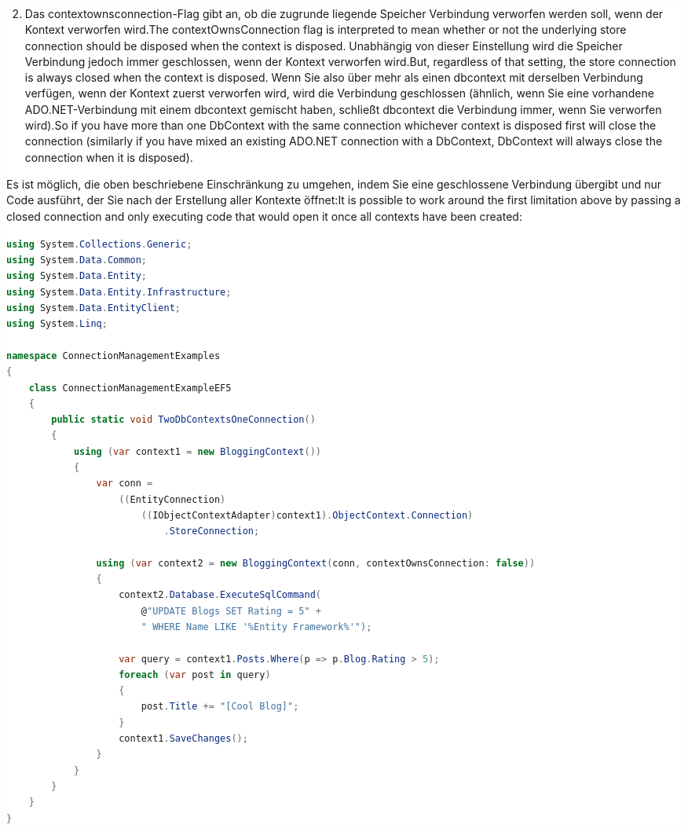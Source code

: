 2. <span data-ttu-id="5f34e-110">Das contextownsconnection-Flag gibt an, ob die zugrunde liegende Speicher Verbindung verworfen werden soll, wenn der Kontext verworfen wird.</span><span class="sxs-lookup"><span data-stu-id="5f34e-110">The contextOwnsConnection flag is interpreted to mean whether or not the underlying store connection should be disposed when the context is disposed.</span></span> <span data-ttu-id="5f34e-111">Unabhängig von dieser Einstellung wird die Speicher Verbindung jedoch immer geschlossen, wenn der Kontext verworfen wird.</span><span class="sxs-lookup"><span data-stu-id="5f34e-111">But, regardless of that setting, the store connection is always closed when the context is disposed.</span></span> <span data-ttu-id="5f34e-112">Wenn Sie also über mehr als einen dbcontext mit derselben Verbindung verfügen, wenn der Kontext zuerst verworfen wird, wird die Verbindung geschlossen (ähnlich, wenn Sie eine vorhandene ADO.NET-Verbindung mit einem dbcontext gemischt haben, schließt dbcontext die Verbindung immer, wenn Sie verworfen wird).</span><span class="sxs-lookup"><span data-stu-id="5f34e-112">So if you have more than one DbContext with the same connection whichever context is disposed first will close the connection (similarly if you have mixed an existing ADO.NET connection with a DbContext, DbContext will always close the connection when it is disposed).</span></span>  

<span data-ttu-id="5f34e-113">Es ist möglich, die oben beschriebene Einschränkung zu umgehen, indem Sie eine geschlossene Verbindung übergibt und nur Code ausführt, der Sie nach der Erstellung aller Kontexte öffnet:</span><span class="sxs-lookup"><span data-stu-id="5f34e-113">It is possible to work around the first limitation above by passing a closed connection and only executing code that would open it once all contexts have been created:</span></span>  

``` csharp
using System.Collections.Generic;
using System.Data.Common;
using System.Data.Entity;
using System.Data.Entity.Infrastructure;
using System.Data.EntityClient;
using System.Linq;

namespace ConnectionManagementExamples
{
    class ConnectionManagementExampleEF5
    {         
        public static void TwoDbContextsOneConnection()
        {
            using (var context1 = new BloggingContext())
            {
                var conn =
                    ((EntityConnection)  
                        ((IObjectContextAdapter)context1).ObjectContext.Connection)  
                            .StoreConnection;

                using (var context2 = new BloggingContext(conn, contextOwnsConnection: false))
                {
                    context2.Database.ExecuteSqlCommand(
                        @"UPDATE Blogs SET Rating = 5" +
                        " WHERE Name LIKE '%Entity Framework%'");

                    var query = context1.Posts.Where(p => p.Blog.Rating > 5);
                    foreach (var post in query)
                    {
                        post.Title += "[Cool Blog]";
                    }
                    context1.SaveChanges();
                }
            }
        }
    }
}
```  
